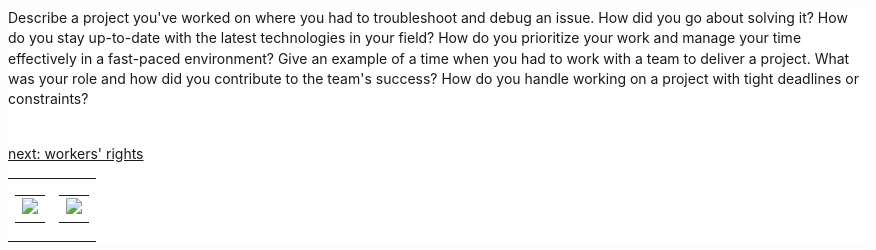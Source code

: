 Describe a project you've worked on where you had to troubleshoot and debug an issue. How did you go about solving it?
How do you stay up-to-date with the latest technologies in your field?
How do you prioritize your work and manage your time effectively in a fast-paced environment?
Give an example of a time when you had to work with a team to deliver a project. What was your role and how did you contribute to the team's success?
How do you handle working on a project with tight deadlines or constraints?

<br>
<a href="https://workdojos.com/arcades/rights">next: workers' rights</a>
</p>
<table border="0" cellpadding="0" cellspacing="0" width="600" id="templateColumns">
    <tr>
        <td align="center" valign="top" width="50%" class="templateColumnContainer">
            <table border="0" cellpadding="10" cellspacing="0" height="100%" width="100px">
                <tr>
                    <td class="leftColumnContent">
                      <a href="https://arcades.workdojos.com">
                        <img src="/uploads/dash.png" class="columnImage" />
                    </td>
                </tr>
            </table>
        </td>
        <td align="center" valign="top" width="50%" class="templateColumnContainer">
            <table border="0" cellpadding="10" cellspacing="0" height="100%" width="100px">
                <tr>
                    <td class="rightColumnContent">
                      <a href="https://explorers.workdojos.com">
                        <img src="/uploads/randomdojo.png" class="columnImage" />
                    </td>
            </table>
        </td>
    </tr>
</table>